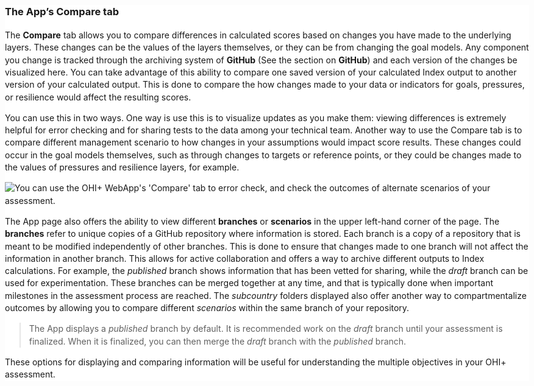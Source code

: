 ### The App’s Compare tab

The **Compare** tab allows you to compare differences in calculated scores based on changes you have made to the underlying layers. These changes can be the values of the layers themselves, or they can be from changing the goal models. Any component you change is tracked through the archiving system of **GitHub** (See the section on **GitHub**) and each version of the changes be visualized here. You can take advantage of this ability to compare one saved version of your calculated Index output to another version of your calculated output. This is done to compare the how changes made to your data or indicators for goals, pressures, or resilience would affect the resulting scores.

You can use this in two ways. One way is use this is to visualize updates as you make them: viewing differences is extremely helpful for error checking and for sharing tests to the data among your technical team. Another way to use the Compare tab is to compare different management scenario to how changes in your assumptions would impact score results. These changes could occur in the goal models themselves, such as through changes to targets or reference points, or they could be changes made to the values of pressures and resilience layers, for example.

![You can use the OHI+ WebApp's 'Compare' tab to error check, and check the outcomes of alternate scenarios of your assessment.](https://docs.google.com/drawings/d/1qF9SDqLFxcH2znkpCa6rkhGnD0Az1uC52a1Bwvzqrgo/pub?w=960&h=581)

The App page also offers the ability to view different **branches** or **scenarios** in the upper left-hand corner of the page. The **branches** refer to unique copies of a GitHub repository where information is stored. Each branch is a copy of a repository that is meant to be modified independently of other branches. This is done to ensure that changes made to one branch will not affect the information in another branch. This allows for active collaboration and offers a way to archive different outputs to Index calculations. For example, the *published* branch shows information that has been vetted for sharing, while the *draft* branch can be used for experimentation. These branches can be merged together at any time, and that is typically done when important milestones in the assessment process are reached. The *subcountry* folders displayed also offer another way to compartmentalize outcomes by allowing you to compare different *scenarios* within the same branch of your repository.

> The App displays a *published* branch by default. It is recommended work on the *draft* branch until your assessment is finalized. When it is finalized, you can then merge the *draft* branch with the *published* branch.  

These options for displaying and comparing information will be useful for understanding the multiple objectives in your OHI+ assessment.
